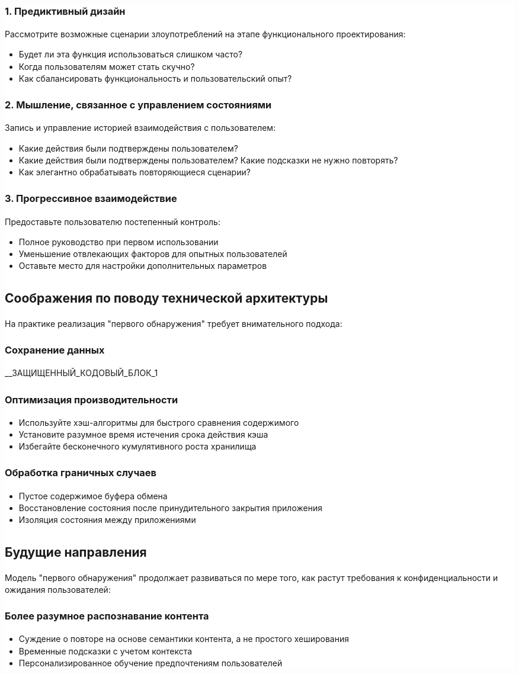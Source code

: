 ### 1. Предиктивный дизайн

Рассмотрите возможные сценарии злоупотреблений на этапе функционального проектирования:

- Будет ли эта функция использоваться слишком часто?
- Когда пользователям может стать скучно?
- Как сбалансировать функциональность и пользовательский опыт?

### 2. Мышление, связанное с управлением состояниями

Запись и управление историей взаимодействия с пользователем:

- Какие действия были подтверждены пользователем?
- Какие действия были подтверждены пользователем? Какие подсказки не нужно повторять?
- Как элегантно обрабатывать повторяющиеся сценарии?

### 3. Прогрессивное взаимодействие

Предоставьте пользователю постепенный контроль:

- Полное руководство при первом использовании
- Уменьшение отвлекающих факторов для опытных пользователей
- Оставьте место для настройки дополнительных параметров

## Соображения по поводу технической архитектуры

На практике реализация "первого обнаружения" требует внимательного подхода:

### Сохранение данных

__ЗАЩИЩЕННЫЙ_КОДОВЫЙ_БЛОК_1

### Оптимизация производительности

- Используйте хэш-алгоритмы для быстрого сравнения содержимого
- Установите разумное время истечения срока действия кэша
- Избегайте бесконечного кумулятивного роста хранилища

### Обработка граничных случаев

- Пустое содержимое буфера обмена
- Восстановление состояния после принудительного закрытия приложения
- Изоляция состояния между приложениями

## Будущие направления

Модель "первого обнаружения" продолжает развиваться по мере того, как растут требования к конфиденциальности и ожидания пользователей:

### Более разумное распознавание контента

- Суждение о повторе на основе семантики контента, а не простого хеширования
- Временные подсказки с учетом контекста
- Персонализированное обучение предпочтениям пользователей
